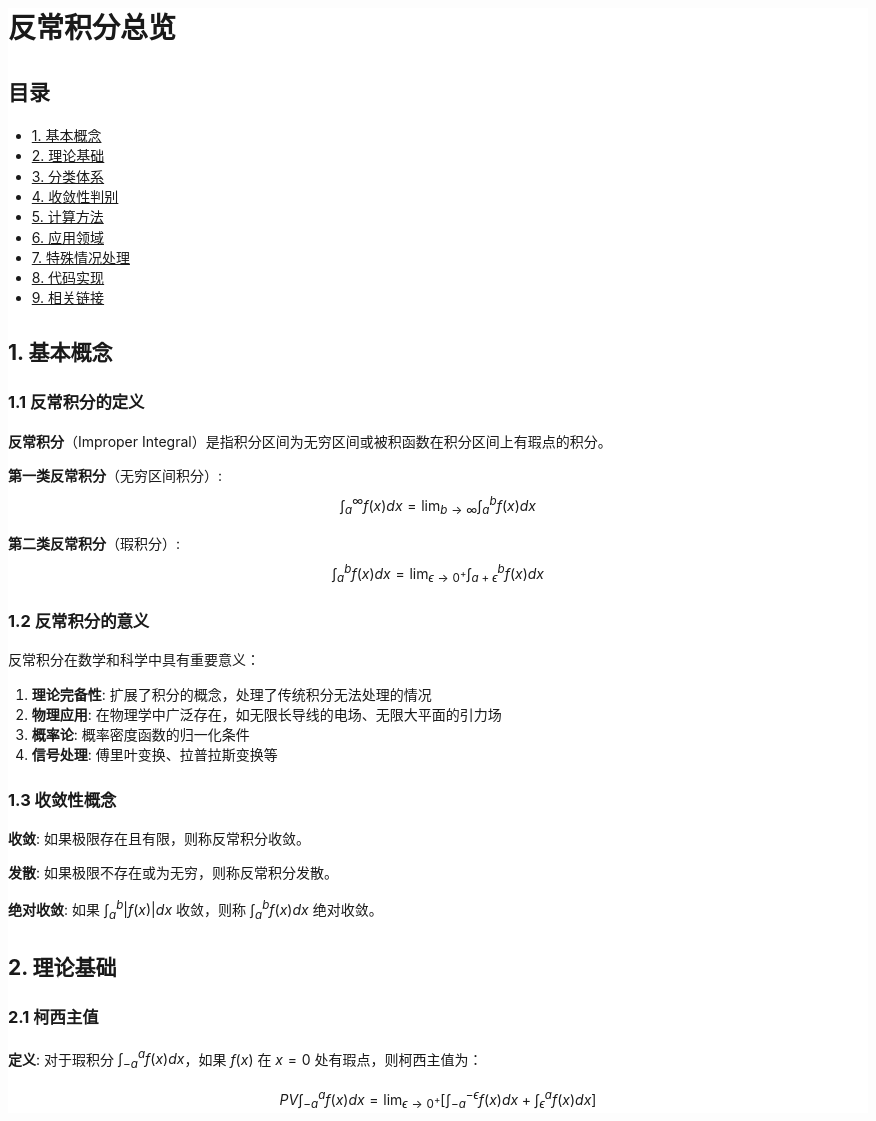 # 反常积分总览

## 目录

- [1. 基本概念](#1-基本概念)
- [2. 理论基础](#2-理论基础)
- [3. 分类体系](#3-分类体系)
- [4. 收敛性判别](#4-收敛性判别)
- [5. 计算方法](#5-计算方法)
- [6. 应用领域](#6-应用领域)
- [7. 特殊情况处理](#7-特殊情况处理)
- [8. 代码实现](#8-代码实现)
- [9. 相关链接](#9-相关链接)

## 1. 基本概念

### 1.1 反常积分的定义

**反常积分**（Improper Integral）是指积分区间为无穷区间或被积函数在积分区间上有瑕点的积分。

**第一类反常积分**（无穷区间积分）:
$$\int_a^{\infty} f(x) dx = \lim_{b \to \infty} \int_a^b f(x) dx$$

**第二类反常积分**（瑕积分）:
$$\int_a^b f(x) dx = \lim_{\epsilon \to 0^+} \int_{a+\epsilon}^b f(x) dx$$

### 1.2 反常积分的意义

反常积分在数学和科学中具有重要意义：

1. **理论完备性**: 扩展了积分的概念，处理了传统积分无法处理的情况
2. **物理应用**: 在物理学中广泛存在，如无限长导线的电场、无限大平面的引力场
3. **概率论**: 概率密度函数的归一化条件
4. **信号处理**: 傅里叶变换、拉普拉斯变换等

### 1.3 收敛性概念

**收敛**: 如果极限存在且有限，则称反常积分收敛。

**发散**: 如果极限不存在或为无穷，则称反常积分发散。

**绝对收敛**: 如果 $\int_a^b |f(x)| dx$ 收敛，则称 $\int_a^b f(x) dx$ 绝对收敛。

## 2. 理论基础

### 2.1 柯西主值

**定义**: 对于瑕积分 $\int_{-a}^a f(x) dx$，如果 $f(x)$ 在 $x=0$ 处有瑕点，则柯西主值为：

$$PV \int_{-a}^a f(x) dx = \lim_{\epsilon \to 0^+} \left[ \int_{-a}^{-\epsilon} f(x) dx + \int_{\epsilon}^a f(x) dx \right]$$
